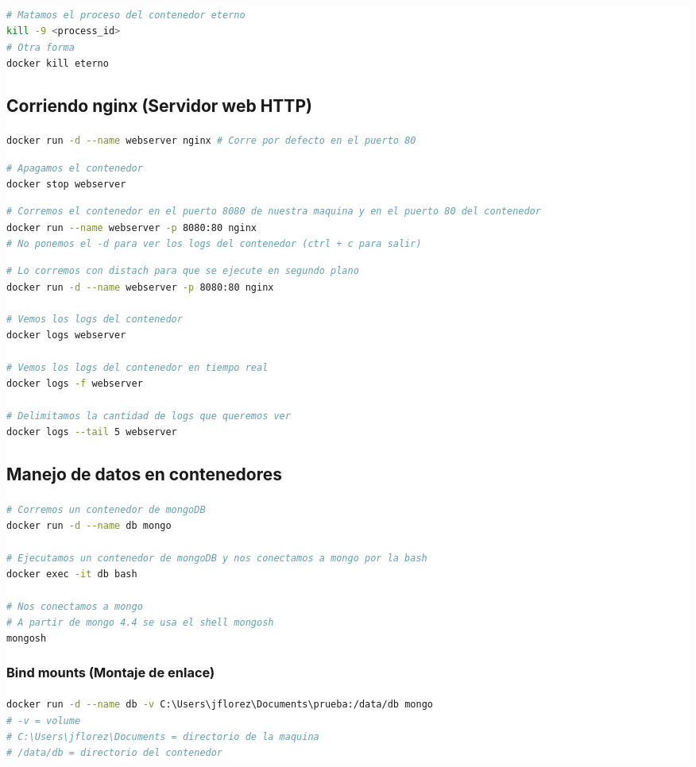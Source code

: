 ```sh
# Matamos el proceso del contenedor eterno
kill -9 <process_id>
# Otra forma
docker kill eterno
```

## Corriendo nginx (Servidor web HTTP)

```sh
docker run -d --name webserver nginx # Corre por defecto en el puerto 80
```

```sh
# Apagamos el contenedor
docker stop webserver
```

```sh
# Corremos el contenedor en el puerto 8080 de nuestra maquina y en el puerto 80 del contenedor
docker run --name webserver -p 8080:80 nginx
# No ponemos el -d para ver los logs del contenedor (ctrl + c para salir)
```

```sh
# Lo corremos con distach para que se ejecute en segundo plano
docker run -d --name webserver -p 8080:80 nginx

# Vemos los logs del contenedor
docker logs webserver

# Vemos los logs del contenedor en tiempo real
docker logs -f webserver

# Delimitamos la cantidad de logs que queremos ver
docker logs --tail 5 webserver
```

## Manejo de datos en contenedores

```sh
# Corremos un contenedor de mongoDB
docker run -d --name db mongo

# Ejecutamos un contenedor de mongoDB y nos conectamos a mongo por la bash
docker exec -it db bash

# Nos conectamos a mongo
# A partir de mongo 4.4 se usa el shell mongosh
mongosh
```

### Bind mounts (Montaje de enlace)

```sh
docker run -d --name db -v C:\Users\jflorez\Documents\prueba:/data/db mongo
# -v = volume
# C:\Users\jflorez\Documents = directorio de la maquina
# /data/db = directorio del contenedor
```
